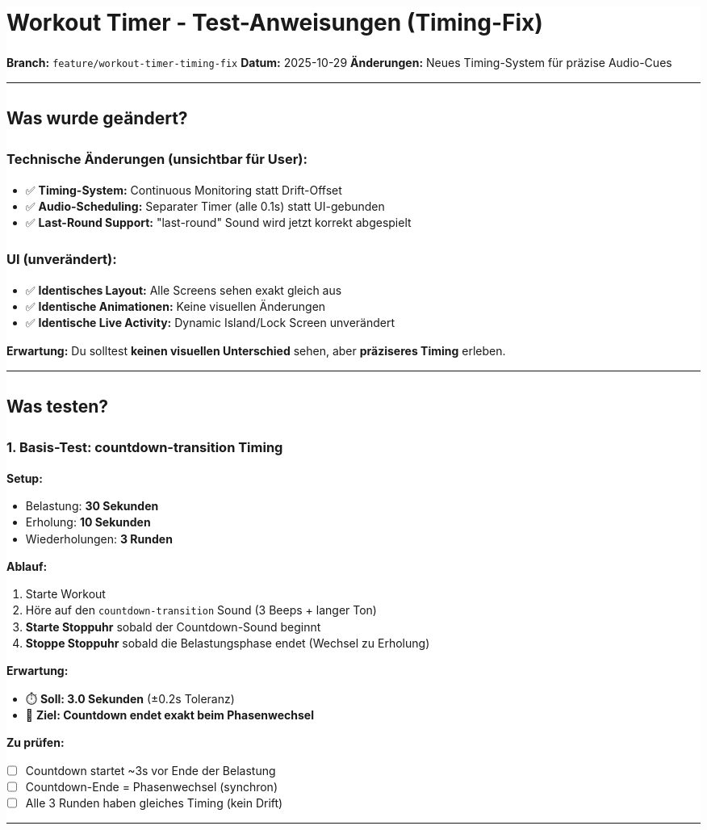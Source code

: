 # Workout Timer - Test-Anweisungen (Timing-Fix)

**Branch:** `feature/workout-timer-timing-fix`
**Datum:** 2025-10-29
**Änderungen:** Neues Timing-System für präzise Audio-Cues

---

## Was wurde geändert?

### Technische Änderungen (unsichtbar für User):
- ✅ **Timing-System:** Continuous Monitoring statt Drift-Offset
- ✅ **Audio-Scheduling:** Separater Timer (alle 0.1s) statt UI-gebunden
- ✅ **Last-Round Support:** "last-round" Sound wird jetzt korrekt abgespielt

### UI (unverändert):
- ✅ **Identisches Layout:** Alle Screens sehen exakt gleich aus
- ✅ **Identische Animationen:** Keine visuellen Änderungen
- ✅ **Identische Live Activity:** Dynamic Island/Lock Screen unverändert

**Erwartung:** Du solltest **keinen visuellen Unterschied** sehen, aber **präziseres Timing** erleben.

---

## Was testen?

### 1. Basis-Test: countdown-transition Timing

**Setup:**
- Belastung: **30 Sekunden**
- Erholung: **10 Sekunden**
- Wiederholungen: **3 Runden**

**Ablauf:**
1. Starte Workout
2. Höre auf den `countdown-transition` Sound (3 Beeps + langer Ton)
3. **Starte Stoppuhr** sobald der Countdown-Sound beginnt
4. **Stoppe Stoppuhr** sobald die Belastungsphase endet (Wechsel zu Erholung)

**Erwartung:**
- ⏱️ **Soll: 3.0 Sekunden** (±0.2s Toleranz)
- 🎯 **Ziel: Countdown endet exakt beim Phasenwechsel**

**Zu prüfen:**
- [ ] Countdown startet ~3s vor Ende der Belastung
- [ ] Countdown-Ende = Phasenwechsel (synchron)
- [ ] Alle 3 Runden haben gleiches Timing (kein Drift)

---
